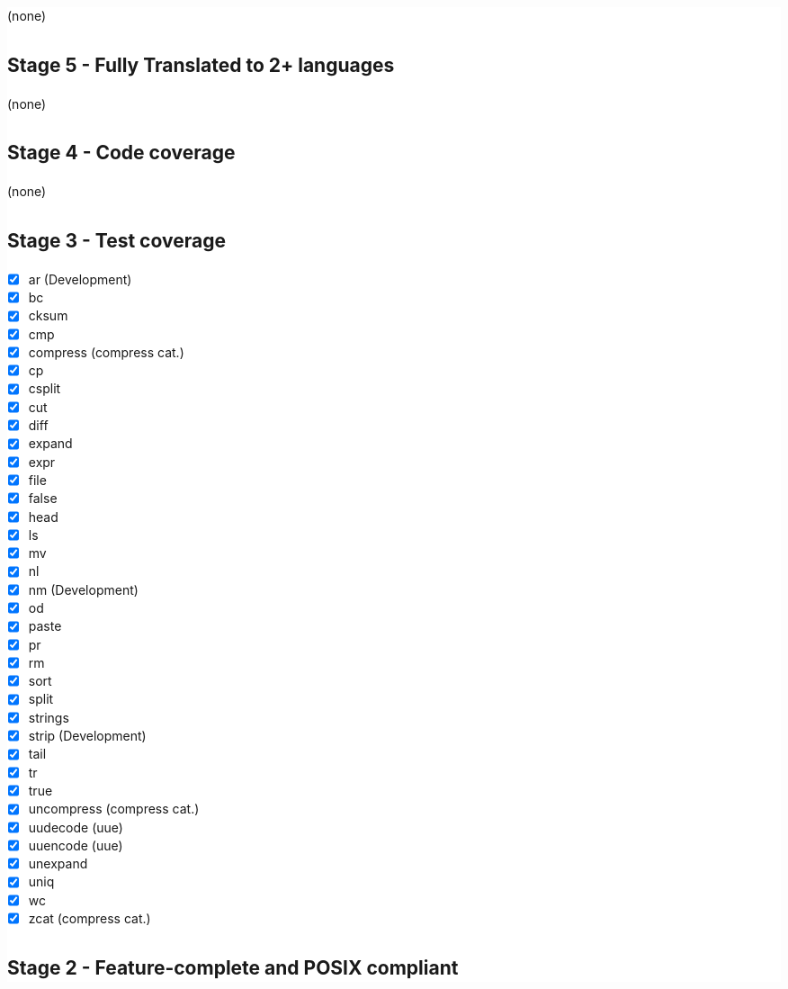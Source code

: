 (none)

## Stage 5 - Fully Translated to 2+ languages

(none)

## Stage 4 - Code coverage

(none)

## Stage 3 - Test coverage

 - [x] ar (Development)
 - [x] bc
 - [x] cksum
 - [x] cmp
 - [x] compress (compress cat.)
 - [x] cp
 - [x] csplit
 - [x] cut
 - [x] diff
 - [x] expand
 - [x] expr
 - [x] file
 - [x] false
 - [x] head
 - [x] ls
 - [x] mv
 - [x] nl
 - [x] nm (Development)
 - [x] od
 - [x] paste
 - [x] pr
 - [x] rm
 - [x] sort
 - [x] split
 - [x] strings
 - [x] strip (Development)
 - [x] tail
 - [x] tr
 - [x] true
 - [x] uncompress (compress cat.)
 - [x] uudecode (uue)
 - [x] uuencode (uue)
 - [x] unexpand
 - [x] uniq
 - [x] wc
 - [x] zcat (compress cat.)

## Stage 2 - Feature-complete and POSIX compliant
